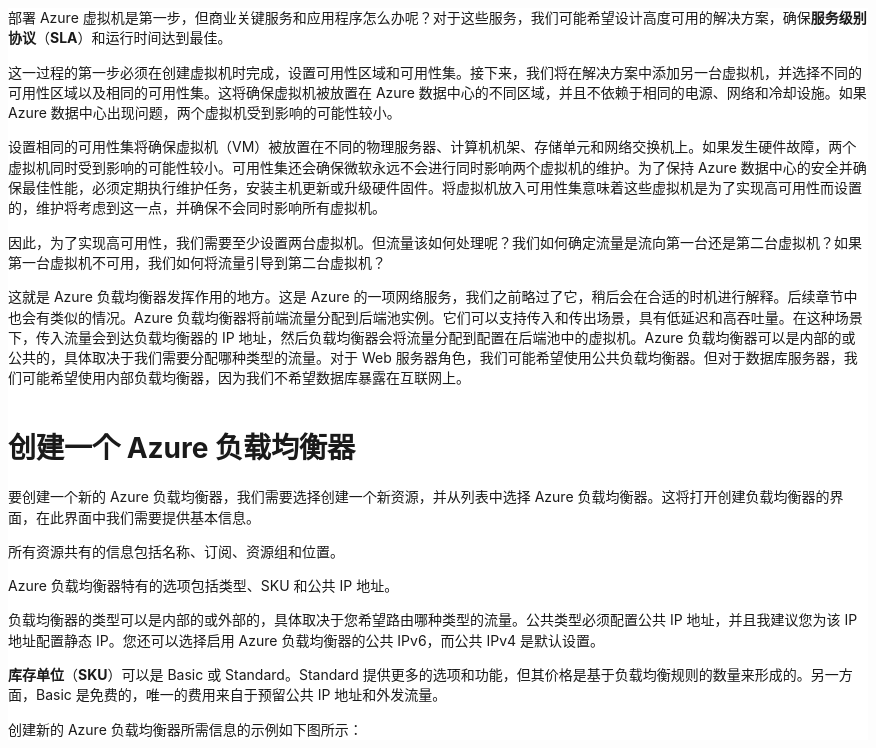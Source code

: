部署 Azure 虚拟机是第一步，但商业关键服务和应用程序怎么办呢？对于这些服务，我们可能希望设计高度可用的解决方案，确保**服务级别协议**（**SLA**）和运行时间达到最佳。

这一过程的第一步必须在创建虚拟机时完成，设置可用性区域和可用性集。接下来，我们将在解决方案中添加另一台虚拟机，并选择不同的可用性区域以及相同的可用性集。这将确保虚拟机被放置在 Azure 数据中心的不同区域，并且不依赖于相同的电源、网络和冷却设施。如果 Azure 数据中心出现问题，两个虚拟机受到影响的可能性较小。

设置相同的可用性集将确保虚拟机（VM）被放置在不同的物理服务器、计算机机架、存储单元和网络交换机上。如果发生硬件故障，两个虚拟机同时受到影响的可能性较小。可用性集还会确保微软永远不会进行同时影响两个虚拟机的维护。为了保持 Azure 数据中心的安全并确保最佳性能，必须定期执行维护任务，安装主机更新或升级硬件固件。将虚拟机放入可用性集意味着这些虚拟机是为了实现高可用性而设置的，维护将考虑到这一点，并确保不会同时影响所有虚拟机。

因此，为了实现高可用性，我们需要至少设置两台虚拟机。但流量该如何处理呢？我们如何确定流量是流向第一台还是第二台虚拟机？如果第一台虚拟机不可用，我们如何将流量引导到第二台虚拟机？

这就是 Azure 负载均衡器发挥作用的地方。这是 Azure 的一项网络服务，我们之前略过了它，稍后会在合适的时机进行解释。后续章节中也会有类似的情况。Azure 负载均衡器将前端流量分配到后端池实例。它们可以支持传入和传出场景，具有低延迟和高吞吐量。在这种场景下，传入流量会到达负载均衡器的 IP 地址，然后负载均衡器会将流量分配到配置在后端池中的虚拟机。Azure 负载均衡器可以是内部的或公共的，具体取决于我们需要分配哪种类型的流量。对于 Web 服务器角色，我们可能希望使用公共负载均衡器。但对于数据库服务器，我们可能希望使用内部负载均衡器，因为我们不希望数据库暴露在互联网上。

# 创建一个 Azure 负载均衡器

要创建一个新的 Azure 负载均衡器，我们需要选择创建一个新资源，并从列表中选择 Azure 负载均衡器。这将打开创建负载均衡器的界面，在此界面中我们需要提供基本信息。

所有资源共有的信息包括名称、订阅、资源组和位置。

Azure 负载均衡器特有的选项包括类型、SKU 和公共 IP 地址。

负载均衡器的类型可以是内部的或外部的，具体取决于您希望路由哪种类型的流量。公共类型必须配置公共 IP 地址，并且我建议您为该 IP 地址配置静态 IP。您还可以选择启用 Azure 负载均衡器的公共 IPv6，而公共 IPv4 是默认设置。

**库存单位**（**SKU**）可以是 Basic 或 Standard。Standard 提供更多的选项和功能，但其价格是基于负载均衡规则的数量来形成的。另一方面，Basic 是免费的，唯一的费用来自于预留公共 IP 地址和外发流量。

创建新的 Azure 负载均衡器所需信息的示例如下图所示：

